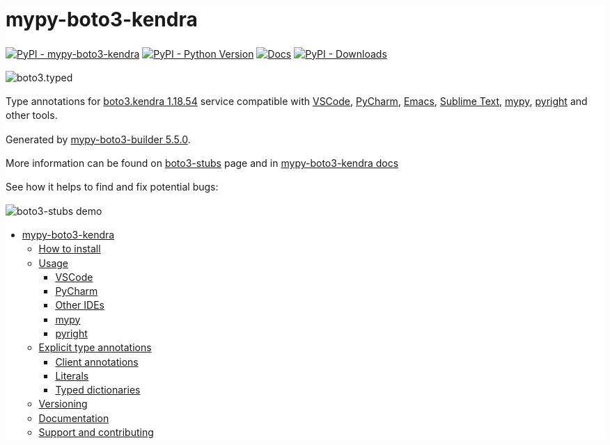 <a id="mypy-boto3-kendra"></a>

# mypy-boto3-kendra

[![PyPI - mypy-boto3-kendra](https://img.shields.io/pypi/v/mypy-boto3-kendra.svg?color=blue)](https://pypi.org/project/mypy-boto3-kendra)
[![PyPI - Python Version](https://img.shields.io/pypi/pyversions/mypy-boto3-kendra.svg?color=blue)](https://pypi.org/project/mypy-boto3-kendra)
[![Docs](https://img.shields.io/readthedocs/mypy-boto3-builder.svg?color=blue)](https://mypy-boto3-builder.readthedocs.io/)
[![PyPI - Downloads](https://img.shields.io/pypi/dw/mypy-boto3-kendra?color=blue)](https://pypistats.org/packages/mypy-boto3-kendra)

![boto3.typed](https://github.com/vemel/mypy_boto3_builder/raw/master/logo.png)

Type annotations for
[boto3.kendra 1.18.54](https://boto3.amazonaws.com/v1/documentation/api/1.18.54/reference/services/kendra.html#kendra)
service compatible with [VSCode](https://code.visualstudio.com/),
[PyCharm](https://www.jetbrains.com/pycharm/),
[Emacs](https://www.gnu.org/software/emacs/),
[Sublime Text](https://www.sublimetext.com/),
[mypy](https://github.com/python/mypy),
[pyright](https://github.com/microsoft/pyright) and other tools.

Generated by
[mypy-boto3-builder 5.5.0](https://github.com/vemel/mypy_boto3_builder).

More information can be found on
[boto3-stubs](https://pypi.org/project/boto3-stubs/) page and in
[mypy-boto3-kendra docs](https://vemel.github.io/boto3_stubs_docs/mypy_boto3_kendra/)

See how it helps to find and fix potential bugs:

![boto3-stubs demo](https://github.com/vemel/mypy_boto3_builder/raw/master/demo.gif)

- [mypy-boto3-kendra](#mypy-boto3-kendra)
  - [How to install](#how-to-install)
  - [Usage](#usage)
    - [VSCode](#vscode)
    - [PyCharm](#pycharm)
    - [Other IDEs](#other-ides)
    - [mypy](#mypy)
    - [pyright](#pyright)
  - [Explicit type annotations](#explicit-type-annotations)
    - [Client annotations](#client-annotations)
    - [Literals](#literals)
    - [Typed dictionaries](#typed-dictionaries)
  - [Versioning](#versioning)
  - [Documentation](#documentation)
  - [Support and contributing](#support-and-contributing)

<a id="how-to-install"></a>
